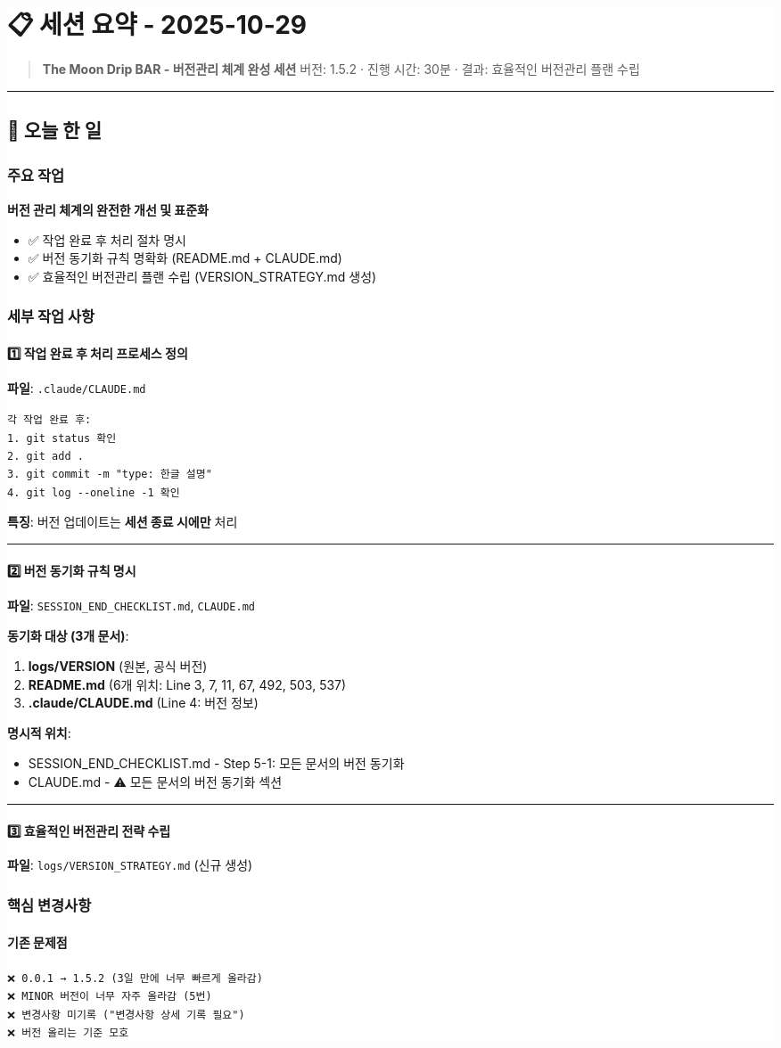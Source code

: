 # 📋 세션 요약 - 2025-10-29

> **The Moon Drip BAR - 버전관리 체계 완성 세션**
> 버전: 1.5.2 · 진행 시간: 30분 · 결과: 효율적인 버전관리 플랜 수립

---

## 🎯 오늘 한 일

### 주요 작업
**버전 관리 체계의 완전한 개선 및 표준화**
- ✅ 작업 완료 후 처리 절차 명시
- ✅ 버전 동기화 규칙 명확화 (README.md + CLAUDE.md)
- ✅ 효율적인 버전관리 플랜 수립 (VERSION_STRATEGY.md 생성)

### 세부 작업 사항

#### 1️⃣ 작업 완료 후 처리 프로세스 정의
**파일**: `.claude/CLAUDE.md`

```
각 작업 완료 후:
1. git status 확인
2. git add .
3. git commit -m "type: 한글 설명"
4. git log --oneline -1 확인
```

**특징**: 버전 업데이트는 **세션 종료 시에만** 처리

---

#### 2️⃣ 버전 동기화 규칙 명시
**파일**: `SESSION_END_CHECKLIST.md`, `CLAUDE.md`

**동기화 대상 (3개 문서)**:
1. **logs/VERSION** (원본, 공식 버전)
2. **README.md** (6개 위치: Line 3, 7, 11, 67, 492, 503, 537)
3. **.claude/CLAUDE.md** (Line 4: 버전 정보)

**명시적 위치**:
- SESSION_END_CHECKLIST.md - Step 5-1: 모든 문서의 버전 동기화
- CLAUDE.md - ⚠️ 모든 문서의 버전 동기화 섹션

---

#### 3️⃣ 효율적인 버전관리 전략 수립
**파일**: `logs/VERSION_STRATEGY.md` (신규 생성)

### 핵심 변경사항

#### 기존 문제점
```
❌ 0.0.1 → 1.5.2 (3일 만에 너무 빠르게 올라감)
❌ MINOR 버전이 너무 자주 올라감 (5번)
❌ 변경사항 미기록 ("변경사항 상세 기록 필요")
❌ 버전 올리는 기준 모호
```
